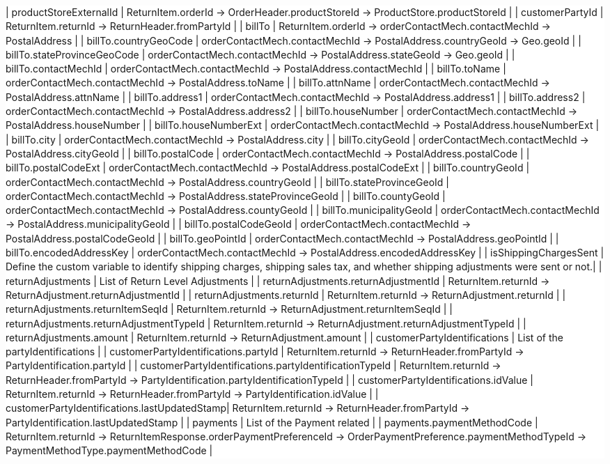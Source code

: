 | productStoreExternalId                      | ReturnItem.orderId -> OrderHeader.productStoreId -> ProductStore.productStoreId                   |
| customerPartyId                             | ReturnItem.returnId -> ReturnHeader.fromPartyId                                                   |
| billTo                                      | ReturnItem.orderId -> orderContactMech.contactMechId -> PostalAddress                             |
| billTo.countryGeoCode                       | orderContactMech.contactMechId -> PostalAddress.countryGeoId -> Geo.geoId                         |
| billTo.stateProvinceGeoCode                  | orderContactMech.contactMechId -> PostalAddress.stateGeoId -> Geo.geoId                            |
| billTo.contactMechId                        | orderContactMech.contactMechId -> PostalAddress.contactMechId                                     |
| billTo.toName                                | orderContactMech.contactMechId -> PostalAddress.toName                                            |
| billTo.attnName                              | orderContactMech.contactMechId -> PostalAddress.attnName                                          |
| billTo.address1                              | orderContactMech.contactMechId -> PostalAddress.address1                                          |
| billTo.address2                              | orderContactMech.contactMechId -> PostalAddress.address2                                          |
| billTo.houseNumber                           | orderContactMech.contactMechId -> PostalAddress.houseNumber                                       |
| billTo.houseNumberExt                        | orderContactMech.contactMechId -> PostalAddress.houseNumberExt                                    |
| billTo.city                                  | orderContactMech.contactMechId -> PostalAddress.city                                              |
| billTo.cityGeoId                             | orderContactMech.contactMechId -> PostalAddress.cityGeoId                                          |
| billTo.postalCode                            | orderContactMech.contactMechId -> PostalAddress.postalCode                                         |
| billTo.postalCodeExt                         | orderContactMech.contactMechId -> PostalAddress.postalCodeExt                                      |
| billTo.countryGeoId                          | orderContactMech.contactMechId -> PostalAddress.countryGeoId                                       |
| billTo.stateProvinceGeoId                    | orderContactMech.contactMechId -> PostalAddress.stateProvinceGeoId                                 |
| billTo.countyGeoId                           | orderContactMech.contactMechId -> PostalAddress.countyGeoId                                        |
| billTo.municipalityGeoId                     | orderContactMech.contactMechId -> PostalAddress.municipalityGeoId                                  |
| billTo.postalCodeGeoId                       | orderContactMech.contactMechId -> PostalAddress.postalCodeGeoId                                    |
| billTo.geoPointId                            | orderContactMech.contactMechId -> PostalAddress.geoPointId                                         |
| billTo.encodedAddressKey                     | orderContactMech.contactMechId -> PostalAddress.encodedAddressKey                                  |
| isShippingChargesSent                        | Define the custom variable to identify shipping charges, shipping sales tax, and whether shipping adjustments were sent or not.|
| returnAdjustments                           | List of Return Level Adjustments                                                                   |
| returnAdjustments.returnAdjustmentId        | ReturnItem.returnId -> ReturnAdjustment.returnAdjustmentId                                        |
| returnAdjustments.returnId                   | ReturnItem.returnId -> ReturnAdjustment.returnId                                                   |
| returnAdjustments.returnItemSeqId           | ReturnItem.returnId -> ReturnAdjustment.returnItemSeqId                                           |
| returnAdjustments.returnAdjustmentTypeId    | ReturnItem.returnId -> ReturnAdjustment.returnAdjustmentTypeId                                    |
| returnAdjustments.amount                     | ReturnItem.returnId -> ReturnAdjustment.amount                                                    |
| customerPartyIdentifications                 | List of the partyIdentifications                                                                   |
| customerPartyIdentifications.partyId         | ReturnItem.returnId -> ReturnHeader.fromPartyId -> PartyIdentification.partyId                     |
| customerPartyIdentifications.partyIdentificationTypeId | ReturnItem.returnId -> ReturnHeader.fromPartyId -> PartyIdentification.partyIdentificationTypeId |
| customerPartyIdentifications.idValue         | ReturnItem.returnId -> ReturnHeader.fromPartyId -> PartyIdentification.idValue                     |
| customerPartyIdentifications.lastUpdatedStamp| ReturnItem.returnId -> ReturnHeader.fromPartyId -> PartyIdentification.lastUpdatedStamp            |
| payments                                    | List of the Payment related                                                                        |
| payments.paymentMethodCode                   | ReturnItem.returnId -> ReturnItemResponse.orderPaymentPreferenceId -> OrderPaymentPreference.paymentMethodTypeId -> PaymentMethodType.paymentMethodCode |
